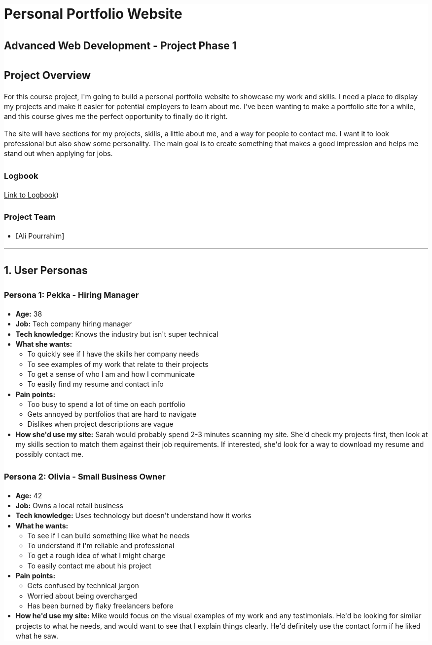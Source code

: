 # Personal Portfolio Website
##  Advanced Web Development - Project Phase 1

## Project Overview
For this course project, I'm going to build a personal portfolio website to showcase my work and skills. I need a place to display my projects and make it easier for potential employers to learn about me. I've been wanting to make a portfolio site for a while, and this course gives me the perfect opportunity to finally do it right.

The site will have sections for my projects, skills, a little about me, and a way for people to contact me. I want it to look professional but also show some personality. The main goal is to create something that makes a good impression and helps me stand out when applying for jobs.

### Logbook
[Link to Logbook](https://github.com/Aliipou/Web-project/blob/main/logbook.md))

### Project Team
- [Ali Pourrahim]


---

## 1. User Personas

### Persona 1: Pekka - Hiring Manager
- **Age:** 38
- **Job:** Tech company hiring manager
- **Tech knowledge:** Knows the industry but isn't super technical
- **What she wants:**
  - To quickly see if I have the skills her company needs
  - To see examples of my work that relate to their projects
  - To get a sense of who I am and how I communicate
  - To easily find my resume and contact info
- **Pain points:**
  - Too busy to spend a lot of time on each portfolio
  - Gets annoyed by portfolios that are hard to navigate
  - Dislikes when project descriptions are vague
- **How she'd use my site:**
  Sarah would probably spend 2-3 minutes scanning my site. She'd check my projects first, then look at my skills section to match them against their job requirements. If interested, she'd look for a way to download my resume and possibly contact me.

### Persona 2: Olivia - Small Business Owner
- **Age:** 42
- **Job:** Owns a local retail business
- **Tech knowledge:** Uses technology but doesn't understand how it works
- **What he wants:**
  - To see if I can build something like what he needs
  - To understand if I'm reliable and professional
  - To get a rough idea of what I might charge
  - To easily contact me about his project
- **Pain points:**
  - Gets confused by technical jargon
  - Worried about being overcharged
  - Has been burned by flaky freelancers before
- **How he'd use my site:**
  Mike would focus on the visual examples of my work and any testimonials. He'd be looking for similar projects to what he needs, and would want to see that I explain things clearly. He'd definitely use the contact form if he liked what he saw.
